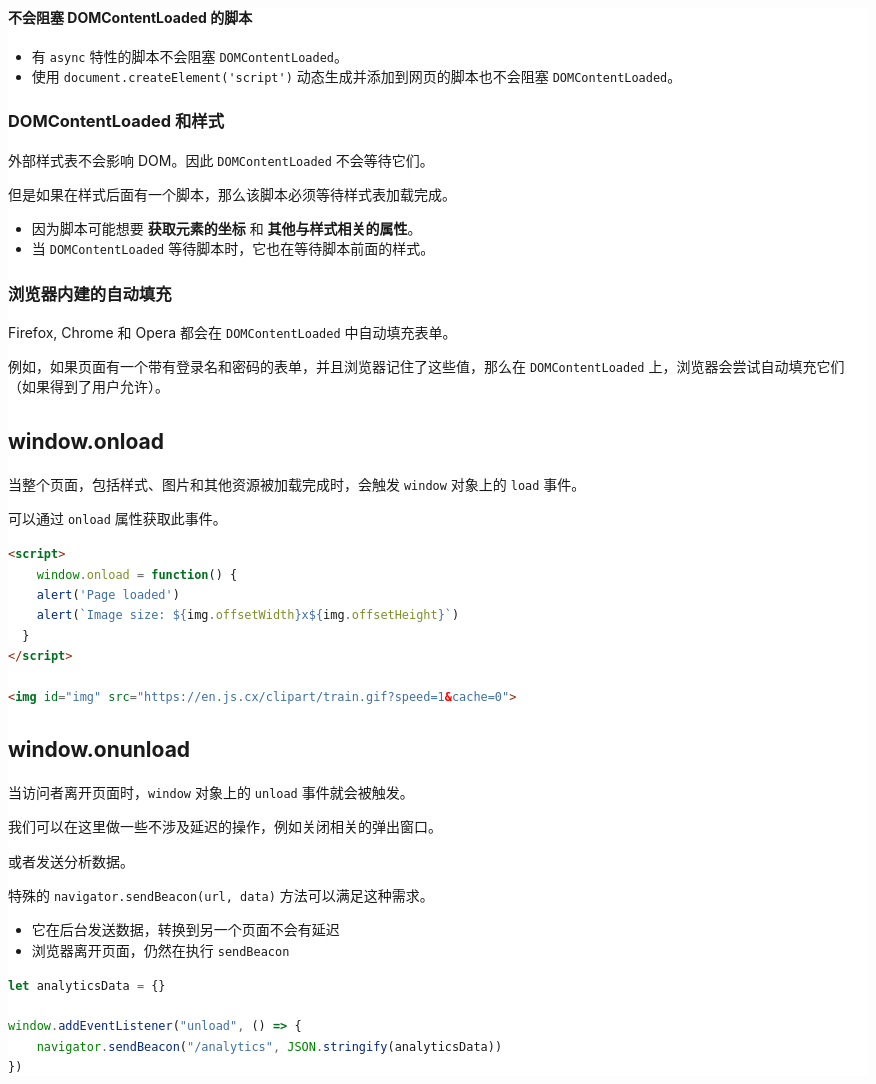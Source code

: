  #### 不会阻塞 DOMContentLoaded 的脚本

- 有 `async` 特性的脚本不会阻塞 `DOMContentLoaded`。
- 使用 `document.createElement('script')` 动态生成并添加到网页的脚本也不会阻塞 `DOMContentLoaded`。

### DOMContentLoaded 和样式

外部样式表不会影响 DOM。因此 `DOMContentLoaded` 不会等待它们。

但是如果在样式后面有一个脚本，那么该脚本必须等待样式表加载完成。

- 因为脚本可能想要 **获取元素的坐标** 和 **其他与样式相关的属性**。
- 当 `DOMContentLoaded` 等待脚本时，它也在等待脚本前面的样式。

### 浏览器内建的自动填充

Firefox, Chrome 和 Opera 都会在 `DOMContentLoaded` 中自动填充表单。

例如，如果页面有一个带有登录名和密码的表单，并且浏览器记住了这些值，那么在 `DOMContentLoaded` 上，浏览器会尝试自动填充它们（如果得到了用户允许）。

## window.onload

当整个页面，包括样式、图片和其他资源被加载完成时，会触发 `window` 对象上的 `load` 事件。

可以通过 `onload` 属性获取此事件。

```html
<script>
	window.onload = function() {
    alert('Page loaded')
    alert(`Image size: ${img.offsetWidth}x${img.offsetHeight}`)
  }
</script>

<img id="img" src="https://en.js.cx/clipart/train.gif?speed=1&cache=0">
```

## window.onunload

当访问者离开页面时，`window` 对象上的 `unload` 事件就会被触发。

我们可以在这里做一些不涉及延迟的操作，例如关闭相关的弹出窗口。

或者发送分析数据。

特殊的 `navigator.sendBeacon(url, data)` 方法可以满足这种需求。

- 它在后台发送数据，转换到另一个页面不会有延迟
- 浏览器离开页面，仍然在执行 `sendBeacon`

```js
let analyticsData = {}

window.addEventListener("unload", () => {
	navigator.sendBeacon("/analytics", JSON.stringify(analyticsData))
})
```
